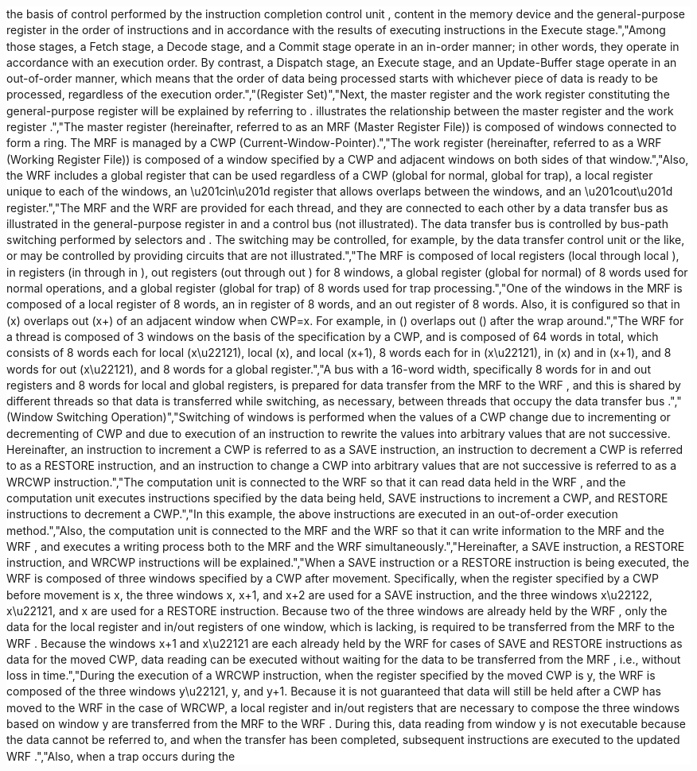 the basis of control performed by the instruction completion control unit , content in the memory device  and the general-purpose register  in the order of instructions and in accordance with the results of executing instructions in the Execute stage.","Among those stages, a Fetch stage, a Decode stage, and a Commit stage operate in an in-order manner; in other words, they operate in accordance with an execution order. By contrast, a Dispatch stage, an Execute stage, and an Update-Buffer stage operate in an out-of-order manner, which means that the order of data being processed starts with whichever piece of data is ready to be processed, regardless of the execution order.","(Register Set)","Next, the master register  and the work register constituting the general-purpose register  will be explained by referring to .  illustrates the relationship between the master register  and the work register .","The master register  (hereinafter, referred to as an MRF (Master Register File)) is composed of windows connected to form a ring. The MRF  is managed by a CWP (Current-Window-Pointer).","The work register  (hereinafter, referred to as a WRF  (Working Register File)) is composed of a window specified by a CWP and adjacent windows on both sides of that window.","Also, the WRF  includes a global register that can be used regardless of a CWP (global for normal, global for trap), a local register unique to each of the windows, an \u201cin\u201d register that allows overlaps between the windows, and an \u201cout\u201d register.","The MRF  and the WRF  are provided for each thread, and they are connected to each other by a data transfer bus  as illustrated in the general-purpose register  in  and a control bus (not illustrated). The data transfer bus  is controlled by bus-path switching performed by selectors  and . The switching may be controlled, for example, by the data transfer control unit  or the like, or may be controlled by providing circuits that are not illustrated.","The MRF  is composed of local registers (local  through local ), in registers (in  through in ), out registers (out  through out ) for 8 windows, a global register (global for normal) of 8 words used for normal operations, and a global register (global for trap) of 8 words used for trap processing.","One of the windows in the MRF  is composed of a local register of 8 words, an in register of 8 words, and an out register of 8 words. Also, it is configured so that in (x) overlaps out (x+) of an adjacent window when CWP=x. For example, in () overlaps out () after the wrap around.","The WRF  for a thread is composed of 3 windows on the basis of the specification by a CWP, and is composed of 64 words in total, which consists of 8 words each for local (x\u22121), local (x), and local (x+1), 8 words each for in (x\u22121), in (x) and in (x+1), and 8 words for out (x\u22121), and 8 words for a global register.","A bus with a 16-word width, specifically 8 words for in and out registers and 8 words for local and global registers, is prepared for data transfer from the MRF  to the WRF , and this is shared by different threads so that data is transferred while switching, as necessary, between threads that occupy the data transfer bus .","(Window Switching Operation)","Switching of windows is performed when the values of a CWP change due to incrementing or decrementing of CWP and due to execution of an instruction to rewrite the values into arbitrary values that are not successive. Hereinafter, an instruction to increment a CWP is referred to as a SAVE instruction, an instruction to decrement a CWP is referred to as a RESTORE instruction, and an instruction to change a CWP into arbitrary values that are not successive is referred to as a WRCWP instruction.","The computation unit  is connected to the WRF  so that it can read data held in the WRF , and the computation unit  executes instructions specified by the data being held, SAVE instructions to increment a CWP, and RESTORE instructions to decrement a CWP.","In this example, the above instructions are executed in an out-of-order execution method.","Also, the computation unit  is connected to the MRF  and the WRF  so that it can write information to the MRF  and the WRF , and executes a writing process both to the MRF  and the WRF  simultaneously.","Hereinafter, a SAVE instruction, a RESTORE instruction, and WRCWP instructions will be explained.","When a SAVE instruction or a RESTORE instruction is being executed, the WRF  is composed of three windows specified by a CWP after movement. Specifically, when the register specified by a CWP before movement is x, the three windows x, x+1, and x+2 are used for a SAVE instruction, and the three windows x\u22122, x\u22121, and x are used for a RESTORE instruction. Because two of the three windows are already held by the WRF , only the data for the local register and in\/out registers of one window, which is lacking, is required to be transferred from the MRF  to the WRF . Because the windows x+1 and x\u22121 are each already held by the WRF  for cases of SAVE and RESTORE instructions as data for the moved CWP, data reading can be executed without waiting for the data to be transferred from the MRF , i.e., without loss in time.","During the execution of a WRCWP instruction, when the register specified by the moved CWP is y, the WRF  is composed of the three windows y\u22121, y, and y+1. Because it is not guaranteed that data will still be held after a CWP has moved to the WRF  in the case of WRCWP, a local register and in\/out registers that are necessary to compose the three windows based on window y are transferred from the MRF  to the WRF . During this, data reading from window y is not executable because the data cannot be referred to, and when the transfer has been completed, subsequent instructions are executed to the updated WRF .","Also, when a trap occurs during the